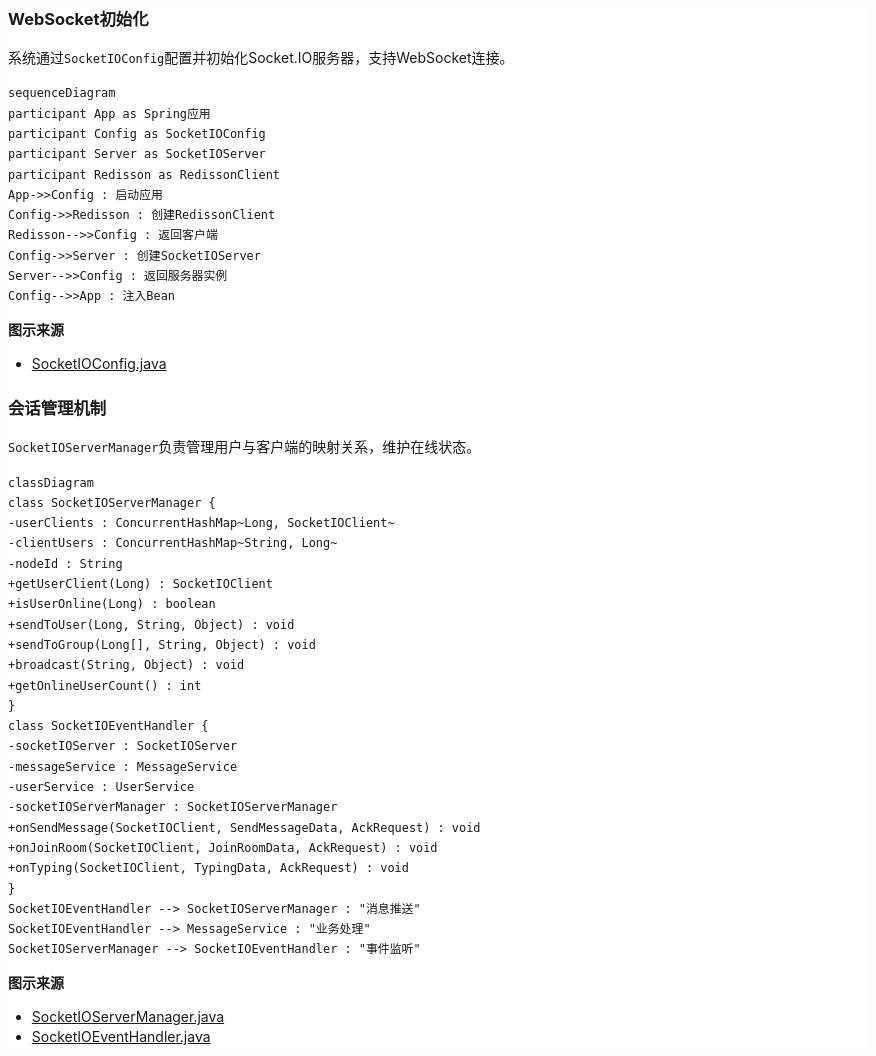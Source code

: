 ### WebSocket初始化
系统通过`SocketIOConfig`配置并初始化Socket.IO服务器，支持WebSocket连接。

```mermaid
sequenceDiagram
participant App as Spring应用
participant Config as SocketIOConfig
participant Server as SocketIOServer
participant Redisson as RedissonClient
App->>Config : 启动应用
Config->>Redisson : 创建RedissonClient
Redisson-->>Config : 返回客户端
Config->>Server : 创建SocketIOServer
Server-->>Config : 返回服务器实例
Config-->>App : 注入Bean
```

**图示来源**  
- [SocketIOConfig.java](file://src/main/java/com/example/nettyim/config/SocketIOConfig.java)

### 会话管理机制
`SocketIOServerManager`负责管理用户与客户端的映射关系，维护在线状态。

```mermaid
classDiagram
class SocketIOServerManager {
-userClients : ConcurrentHashMap~Long, SocketIOClient~
-clientUsers : ConcurrentHashMap~String, Long~
-nodeId : String
+getUserClient(Long) : SocketIOClient
+isUserOnline(Long) : boolean
+sendToUser(Long, String, Object) : void
+sendToGroup(Long[], String, Object) : void
+broadcast(String, Object) : void
+getOnlineUserCount() : int
}
class SocketIOEventHandler {
-socketIOServer : SocketIOServer
-messageService : MessageService
-userService : UserService
-socketIOServerManager : SocketIOServerManager
+onSendMessage(SocketIOClient, SendMessageData, AckRequest) : void
+onJoinRoom(SocketIOClient, JoinRoomData, AckRequest) : void
+onTyping(SocketIOClient, TypingData, AckRequest) : void
}
SocketIOEventHandler --> SocketIOServerManager : "消息推送"
SocketIOEventHandler --> MessageService : "业务处理"
SocketIOServerManager --> SocketIOEventHandler : "事件监听"
```

**图示来源**  
- [SocketIOServerManager.java](file://src/main/java/com/example/nettyim/websocket/SocketIOServerManager.java)
- [SocketIOEventHandler.java](file://src/main/java/com/example/nettyim/websocket/SocketIOEventHandler.java)
